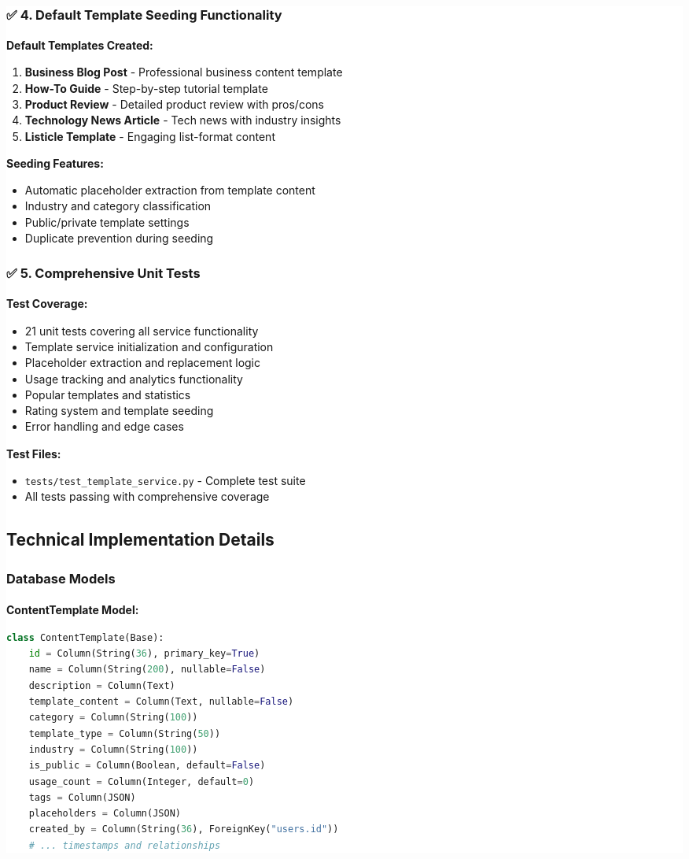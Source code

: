 ### ✅ 4. Default Template Seeding Functionality

**Default Templates Created:**
1. **Business Blog Post** - Professional business content template
2. **How-To Guide** - Step-by-step tutorial template
3. **Product Review** - Detailed product review with pros/cons
4. **Technology News Article** - Tech news with industry insights
5. **Listicle Template** - Engaging list-format content

**Seeding Features:**
- Automatic placeholder extraction from template content
- Industry and category classification
- Public/private template settings
- Duplicate prevention during seeding

### ✅ 5. Comprehensive Unit Tests

**Test Coverage:**
- 21 unit tests covering all service functionality
- Template service initialization and configuration
- Placeholder extraction and replacement logic
- Usage tracking and analytics functionality
- Popular templates and statistics
- Rating system and template seeding
- Error handling and edge cases

**Test Files:**
- `tests/test_template_service.py` - Complete test suite
- All tests passing with comprehensive coverage

## Technical Implementation Details

### Database Models

**ContentTemplate Model:**
```python
class ContentTemplate(Base):
    id = Column(String(36), primary_key=True)
    name = Column(String(200), nullable=False)
    description = Column(Text)
    template_content = Column(Text, nullable=False)
    category = Column(String(100))
    template_type = Column(String(50))
    industry = Column(String(100))
    is_public = Column(Boolean, default=False)
    usage_count = Column(Integer, default=0)
    tags = Column(JSON)
    placeholders = Column(JSON)
    created_by = Column(String(36), ForeignKey("users.id"))
    # ... timestamps and relationships
```

